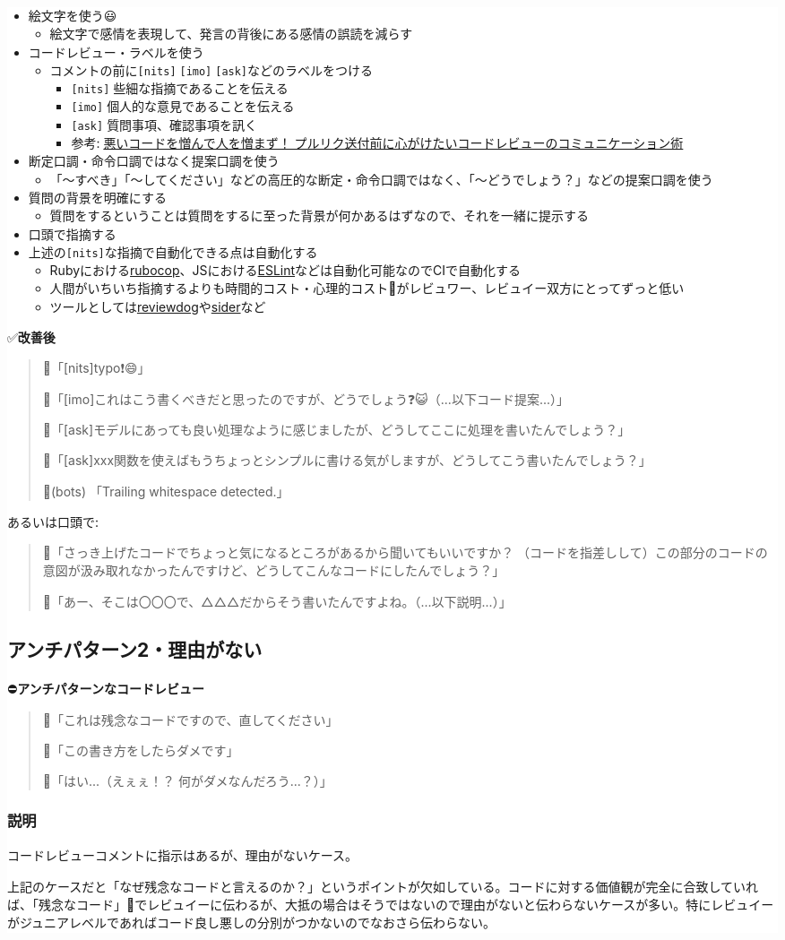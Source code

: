 - 絵文字を使う😃
  - 絵文字で感情を表現して、発言の背後にある感情の誤読を減らす
- コードレビュー・ラベルを使う
  - コメントの前に`[nits]` `[imo]` `[ask]`などのラベルをつける
    - `[nits]` 些細な指摘であることを伝える
    - `[imo]` 個人的な意見であることを伝える
    - `[ask]` 質問事項、確認事項を訊く
    - 参考: [悪いコードを憎んで人を憎まず！ プルリク送付前に心がけたいコードレビューのコミュニケーション術](https://employment.en-japan.com/engineerhub/entry/2018/01/24/110000)
- 断定口調・命令口調ではなく提案口調を使う
  - 「〜すべき」「〜してください」などの高圧的な断定・命令口調ではなく、「〜どうでしょう？」などの提案口調を使う
- 質問の背景を明確にする
  - 質問をするということは質問をするに至った背景が何かあるはずなので、それを一緒に提示する
- 口頭で指摘する
- 上述の`[nits]`な指摘で自動化できる点は自動化する
  - Rubyにおける[rubocop](https://github.com/rubocop-hq/rubocop)、JSにおける[ESLint](https://github.com/eslint/eslint)などは自動化可能なのでCIで自動化する
  - 人間がいちいち指摘するよりも時間的コスト・心理的コストがレビュワー、レビュイー双方にとってずっと低い
  - ツールとしては[reviewdog](https://github.com/reviewdog/reviewdog)や[sider](https://sider.review)など

✅**改善後**

> 👿「[nits]typo❗️😄」
>
> 👿「[imo]これはこう書くべきだと思ったのですが、どうでしょう❓😺（...以下コード提案...）」
>
> 👿「[ask]モデルにあっても良い処理なように感じましたが、どうしてここに処理を書いたんでしょう？」
> 
> 👿「[ask]xxx関数を使えばもうちょっとシンプルに書ける気がしますが、どうしてこう書いたんでしょう？」
>
> 🤖(bots) 「Trailing whitespace detected.」

あるいは口頭で:

> 👿「さっき上げたコードでちょっと気になるところがあるから聞いてもいいですか？ （コードを指差しして）この部分のコードの意図が汲み取れなかったんですけど、どうしてこんなコードにしたんでしょう？」
> 
> 👼「あー、そこは〇〇〇で、△△△だからそう書いたんですよね。（...以下説明...）」

## アンチパターン2・理由がない

⛔️**アンチパターンなコードレビュー**

> 👿「これは残念なコードですので、直してください」
> 
> 👿「この書き方をしたらダメです」
> 
> 👼「はい...（えぇぇ！？ 何がダメなんだろう...？）」

### 説明

コードレビューコメントに指示はあるが、理由がないケース。

上記のケースだと「なぜ残念なコードと言えるのか？」というポイントが欠如している。コードに対する価値観が完全に合致していれば、「残念なコード」でレビュイーに伝わるが、大抵の場合はそうではないので理由がないと伝わらないケースが多い。特にレビュイーがジュニアレベルであればコード良し悪しの分別がつかないのでなおさら伝わらない。
